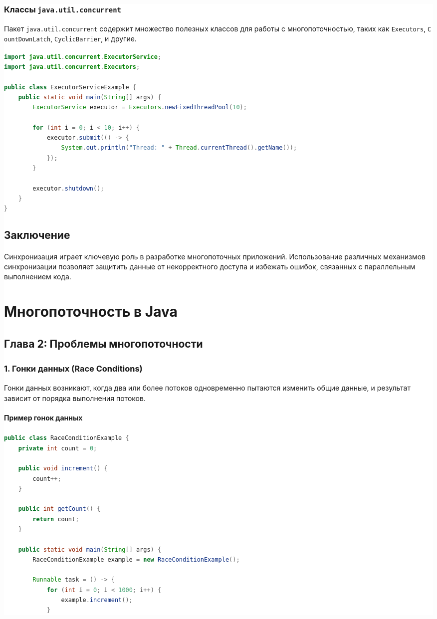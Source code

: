 ### Классы `java.util.concurrent`

Пакет `java.util.concurrent` содержит множество полезных классов для работы с многопоточностью, таких как `Executors`, `CountDownLatch`, `CyclicBarrier`, и другие.

```java
import java.util.concurrent.ExecutorService;
import java.util.concurrent.Executors;

public class ExecutorServiceExample {
    public static void main(String[] args) {
        ExecutorService executor = Executors.newFixedThreadPool(10);

        for (int i = 0; i < 10; i++) {
            executor.submit(() -> {
                System.out.println("Thread: " + Thread.currentThread().getName());
            });
        }

        executor.shutdown();
    }
}
```

## Заключение

Синхронизация играет ключевую роль в разработке многопоточных приложений. Использование различных механизмов синхронизации позволяет защитить данные от некорректного доступа и избежать ошибок, связанных с параллельным выполнением кода.




# Многопоточность в Java



## Глава 2: Проблемы многопоточности

### 1. Гонки данных (Race Conditions)

Гонки данных возникают, когда два или более потоков одновременно пытаются изменить общие данные, и результат зависит от порядка выполнения потоков.

#### Пример гонок данных

```java
public class RaceConditionExample {
    private int count = 0;

    public void increment() {
        count++;
    }

    public int getCount() {
        return count;
    }

    public static void main(String[] args) {
        RaceConditionExample example = new RaceConditionExample();

        Runnable task = () -> {
            for (int i = 0; i < 1000; i++) {
                example.increment();
            }
```